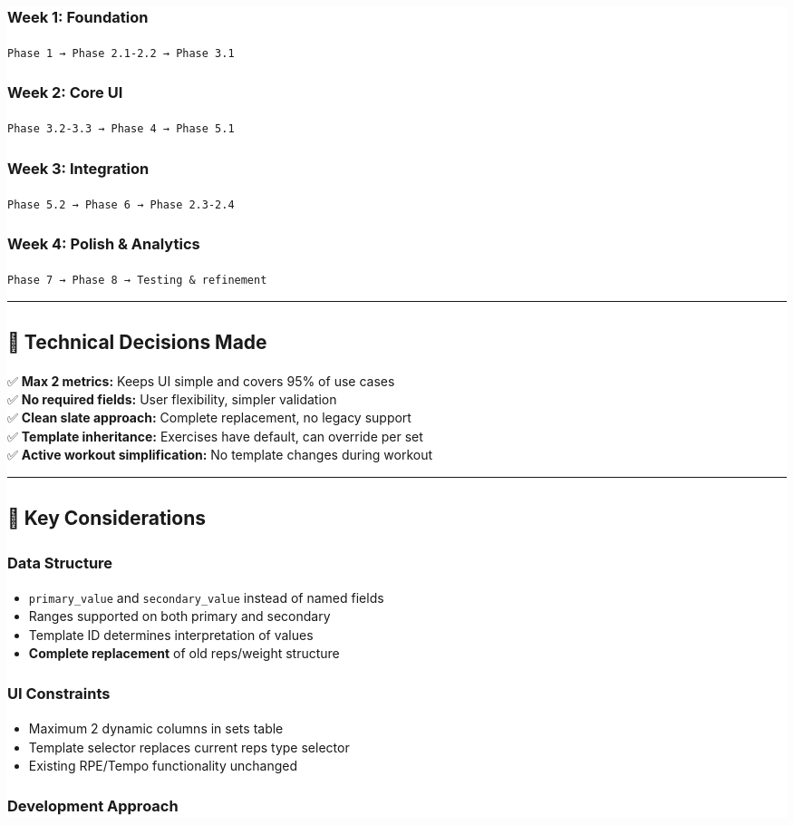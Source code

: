 ### Week 1: Foundation

```
Phase 1 → Phase 2.1-2.2 → Phase 3.1
```

### Week 2: Core UI

```
Phase 3.2-3.3 → Phase 4 → Phase 5.1
```

### Week 3: Integration

```
Phase 5.2 → Phase 6 → Phase 2.3-2.4
```

### Week 4: Polish & Analytics

```
Phase 7 → Phase 8 → Testing & refinement
```

---

## 📝 Technical Decisions Made

✅ **Max 2 metrics:** Keeps UI simple and covers 95% of use cases  
✅ **No required fields:** User flexibility, simpler validation  
✅ **Clean slate approach:** Complete replacement, no legacy support  
✅ **Template inheritance:** Exercises have default, can override per set  
✅ **Active workout simplification:** No template changes during workout

---

## 🚨 Key Considerations

### Data Structure

- `primary_value` and `secondary_value` instead of named fields
- Ranges supported on both primary and secondary
- Template ID determines interpretation of values
- **Complete replacement** of old reps/weight structure

### UI Constraints

- Maximum 2 dynamic columns in sets table
- Template selector replaces current reps type selector
- Existing RPE/Tempo functionality unchanged

### Development Approach
